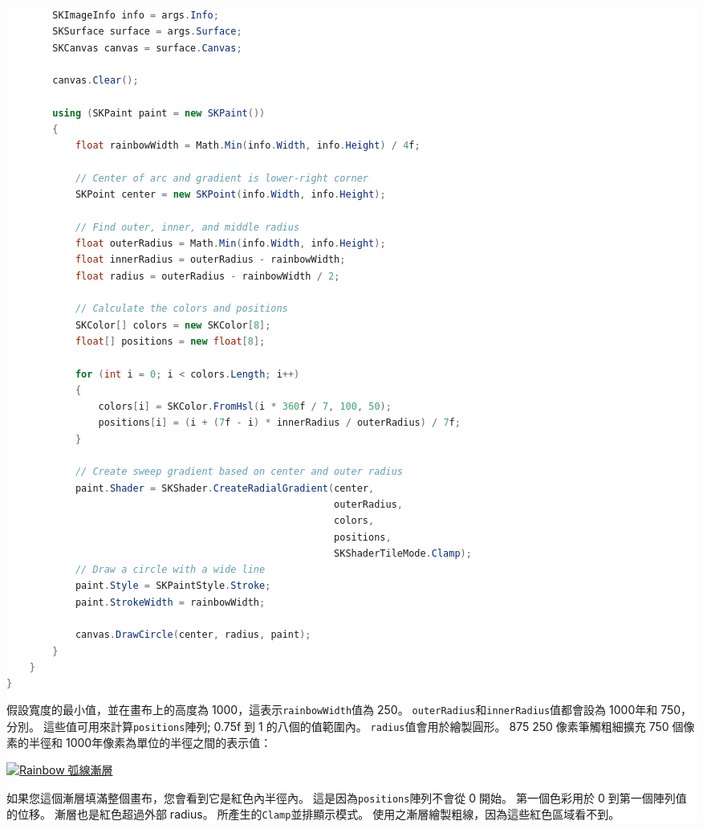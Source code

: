 ```csharp
        SKImageInfo info = args.Info;
        SKSurface surface = args.Surface;
        SKCanvas canvas = surface.Canvas;

        canvas.Clear();

        using (SKPaint paint = new SKPaint())
        {
            float rainbowWidth = Math.Min(info.Width, info.Height) / 4f;

            // Center of arc and gradient is lower-right corner
            SKPoint center = new SKPoint(info.Width, info.Height);

            // Find outer, inner, and middle radius
            float outerRadius = Math.Min(info.Width, info.Height);
            float innerRadius = outerRadius - rainbowWidth;
            float radius = outerRadius - rainbowWidth / 2;

            // Calculate the colors and positions
            SKColor[] colors = new SKColor[8];
            float[] positions = new float[8];

            for (int i = 0; i < colors.Length; i++)
            {
                colors[i] = SKColor.FromHsl(i * 360f / 7, 100, 50);
                positions[i] = (i + (7f - i) * innerRadius / outerRadius) / 7f;
            }

            // Create sweep gradient based on center and outer radius
            paint.Shader = SKShader.CreateRadialGradient(center, 
                                                         outerRadius, 
                                                         colors, 
                                                         positions, 
                                                         SKShaderTileMode.Clamp);
            // Draw a circle with a wide line
            paint.Style = SKPaintStyle.Stroke;
            paint.StrokeWidth = rainbowWidth;

            canvas.DrawCircle(center, radius, paint);
        }
    }
}
```

假設寬度的最小值，並在畫布上的高度為 1000，這表示`rainbowWidth`值為 250。 `outerRadius`和`innerRadius`值都會設為 1000年和 750，分別。 這些值可用來計算`positions`陣列; 0.75f 到 1 的八個的值範圍內。 `radius`值會用於繪製圓形。 875 250 像素筆觸粗細擴充 750 個像素的半徑和 1000年像素為單位的半徑之間的表示值：

[![Rainbow 弧線漸層](circular-gradients-images/RainbowArcGradient.png "彩虹弧線漸層")](circular-gradients-images/RainbowArcGradient-Large.png#lightbox)

如果您這個漸層填滿整個畫布，您會看到它是紅色內半徑內。 這是因為`positions`陣列不會從 0 開始。 第一個色彩用於 0 到第一個陣列值的位移。 漸層也是紅色超過外部 radius。 所產生的`Clamp`並排顯示模式。 使用之漸層繪製粗線，因為這些紅色區域看不到。
